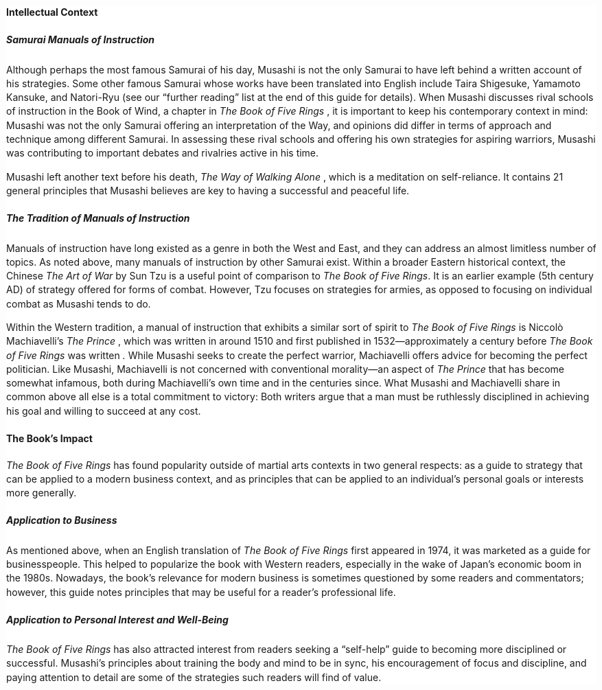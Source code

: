 #### Intellectual Context

##### Samurai Manuals of Instruction

Although perhaps the most famous Samurai of his day, Musashi is not the only Samurai to have left behind a written account of his strategies. Some other famous Samurai whose works have been translated into English include Taira Shigesuke, Yamamoto Kansuke, and Natori-Ryu (see our “further reading” list at the end of this guide for details). When Musashi discusses rival schools of instruction in the Book of Wind, a chapter in _The Book of Five Rings_ , it is important to keep his contemporary context in mind: Musashi was not the only Samurai offering an interpretation of the Way, and opinions did differ in terms of approach and technique among different Samurai. In assessing these rival schools and offering his own strategies for aspiring warriors, Musashi was contributing to important debates and rivalries active in his time.

Musashi left another text before his death, _The Way of Walking Alone_ , which is a meditation on self-reliance. It contains 21 general principles that Musashi believes are key to having a successful and peaceful life.

##### The Tradition of Manuals of Instruction

Manuals of instruction have long existed as a genre in both the West and East, and they can address an almost limitless number of topics. As noted above, many manuals of instruction by other Samurai exist. Within a broader Eastern historical context, the Chinese _The Art of War_ by Sun Tzu is a useful point of comparison to _The Book of Five Rings_. It is an earlier example (5th century AD) of strategy offered for forms of combat. However, Tzu focuses on strategies for armies, as opposed to focusing on individual combat as Musashi tends to do.

Within the Western tradition, a manual of instruction that exhibits a similar sort of spirit to _The Book of Five Rings_ is Niccolò Machiavelli’s _The Prince_ , which was written in around 1510 and first published in 1532—approximately a century before _The Book of Five Rings_ was written _._ While Musashi seeks to create the perfect warrior, Machiavelli offers advice for becoming the perfect politician. Like Musashi, Machiavelli is not concerned with conventional morality—an aspect of _The Prince_ that has become somewhat infamous, both during Machiavelli’s own time and in the centuries since. What Musashi and Machiavelli share in common above all else is a total commitment to victory: Both writers argue that a man must be ruthlessly disciplined in achieving his goal and willing to succeed at any cost.

#### The Book’s Impact

_The Book of Five Rings_ has found popularity outside of martial arts contexts in two general respects: as a guide to strategy that can be applied to a modern business context, and as principles that can be applied to an individual’s personal goals or interests more generally.

##### Application to Business

As mentioned above, when an English translation of _The Book of Five Rings_ first appeared in 1974, it was marketed as a guide for businesspeople. This helped to popularize the book with Western readers, especially in the wake of Japan’s economic boom in the 1980s. Nowadays, the book’s relevance for modern business is sometimes questioned by some readers and commentators; however, this guide notes principles that may be useful for a reader’s professional life.

##### Application to Personal Interest and Well-Being

_The Book of Five Rings_ has also attracted interest from readers seeking a “self-help” guide to becoming more disciplined or successful. Musashi’s principles about training the body and mind to be in sync, his encouragement of focus and discipline, and paying attention to detail are some of the strategies such readers will find of value.
